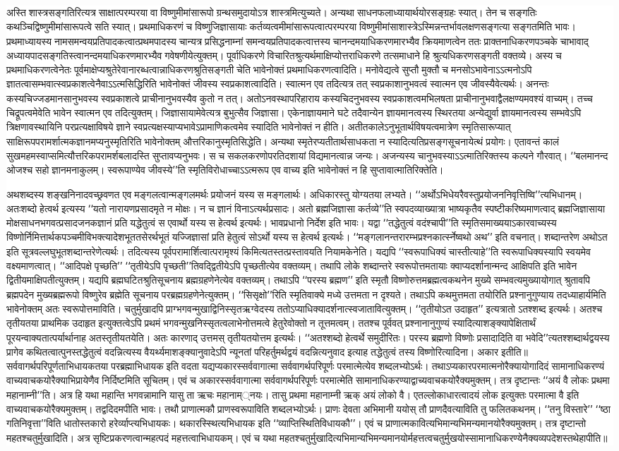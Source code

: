अस्ति शास्त्रसङ्गतिरित्यत्र साक्षात्परम्परया वा विष्णुमीमांसारूपो ग्रन्थसमुदायोऽत्र शास्त्रमित्युच्यते। अन्यथा साधनफलाध्यायार्थयोरसङ्ग्रहः स्यात्। तेन च सङ्गतिः कथञ्चिद्विष्णुमीमांसारूपत्वे सति स्यात्। प्रथमाधिकरणं च विष्णुजिज्ञासायाः कर्तव्यत्वमीमांसारूपत्वात्परम्परया विष्णुमीमांसाशास्त्रेऽस्मिन्नन्तर्भावलक्षणसङ्गत्या सङ्गतमिति भावः। प्रथमाध्यायस्य नामसमन्वयप्रतिपादकत्वात्प्रथमपादस्य चान्यत्र प्रसिद्धनाम्नां समन्वयप्रतिपादकत्वात्तस्य चानन्दमयाधिकरणमारभ्यैव क्रियमाणत्वेन ततः प्राक्तनाधिकरणपञ्चके चाभावाद् अध्यायपादसङ्गतिस्त्वानन्दमयाधिकरणमारभ्यैव गवेषणीयेत्युक्तम्। पूर्वाधिकरणे विचारितश्रुत्यर्थमाक्षिप्योत्तराधिकरणे तत्समाधाने हि श्रुत्यधिकरणसङ्गती वक्तव्ये। अस्य च प्रथमाधिकरणत्वेनेतः पूर्वमाक्षेप्यश्रुतेरेवानारब्धत्वान्नाधिकरणश्रुतिसङ्गती चेति भावेनोक्तं प्रथमाधिकरणत्वादिति। मनोवेद्यत्वे सुप्तौ मुक्तौ च मनसोऽभावेनाऽऽत्मनोऽपि ज्ञातत्वासम्भवात्स्वप्रकाशत्वेनैवाऽऽत्मसिद्धिरिति भावेनोक्तं जीवस्य स्वप्रकाशत्वादिति। स्वात्मन एव तदित्यत्र तत् स्वप्रकाशानुभवत्वं स्वात्मन एव जीवस्यैवेत्यर्थः। अनन्तः कस्यचिज्जडमानसानुभवस्य स्वप्रकाशत्वे प्राचीनानुभवस्यैव कुतो न तत्। अतोऽनवस्थापरिहाराय कस्यचिदनुभवस्य स्वप्रकाशत्वमभिलषता प्राचीनानुभवाद्वैलक्षण्यमवश्यं वाच्यम्। तच्च चिद्रूपत्वमेवेति भावेन स्वात्मन एव तदित्युक्तम्। जिज्ञासायामेवेत्यत्र बुभुत्सैव जिज्ञासा। एकेनाज्ञायमाने घटे तदैवान्येन ज्ञायमानत्वस्य स्थिरतया अन्येद्युर्वा ज्ञायमानत्वस्य सम्भवेऽपि त्रिक्षणावस्थायिनि परप्रत्यक्षाविषये ज्ञाने स्वप्रत्यक्षस्याप्यभावेऽप्रामाणिकत्वमेव स्यादिति भावेनोक्तं न हीति। अतीतकालेऽनुभूतार्थविषयत्वमात्रेण स्मृतिसारूप्यात् साक्षिरूपपरामर्शात्मकज्ञानमप्यनुस्मृतिरिति भावेनोक्तम् औत्तरिकानुस्मृतिसिद्धेति। अन्यथा स्मृतेरप्यतीतार्थसाधकता न स्यादित्यतिप्रसङ्गसूचनायेत्थं प्रयोगः। एतावन्तं कालं सुखमहमस्वाप्समित्यौत्तरिकपरामर्शबलादस्ति सुप्तावप्यनुभवः। स च सकलकरणोपरतिदशायां विद्यमानत्वान्न जन्यः। अजन्यस्य चानुभवस्याऽऽत्मातिरिक्तस्य कल्पने गौरवात्। ‘‘बलमानन्द ओजश्च सहो ज्ञानमनाकुलम्। स्वरूपाण्येव जीवस्ये’’ति स्मृतिविरोधाच्चाऽऽत्मरूप एव वाच्य इति भावेनोक्तं न हि सुप्तावात्मातिरिक्तेति।

अथशब्दस्य शङ्खनिनादवच्छ्रवणत एव मङ्गलत्वान्मङ्गलमर्थः प्रयोजनं यस्य स मङ्गलार्थः। अधिकारस्तु योग्यतया लभ्यते। ‘‘अर्थोऽभिधेयरैवस्तुप्रयोजननिवृत्तिष्वि’’त्यभिधानम्। अतःशब्दो हेत्वर्थ इत्यस्य ‘‘यतो नारायणप्रसादमृते न मोक्षः। न च ज्ञानं विनाऽत्यर्थप्रसादः। अतो ब्रह्मजिज्ञासा कर्तव्ये’’ति स्वपदव्याख्यात्रा भाष्यकृतैव स्पष्टीकरिष्यमाणत्वाद् ब्रह्मजिज्ञासाया मोक्षसाधनभगवत्प्रसादजनकज्ञानं प्रति यद्धेतुत्वं स एवार्थो यस्य स हेत्वर्थ इत्यर्थः। भावप्रधानो निर्देश इति भावः। यद्वा ‘‘तद्धेतुत्वं वदंश्चापी’’ति स्मृतिसमाख्ययाऽकारवाच्यस्य विष्णोर्निमित्तार्थकपञ्चमीविभक्त्यादेशभूततसेरर्थभूतं यज्जिज्ञासां प्रति हेतुत्वं सोऽर्थो यस्य स हेत्वर्थ इत्यर्थः। ‘‘मङ्गलानन्तरारम्भप्रश्नकार्त्स्नेष्वथो अथ’’ इति वचनात्। शब्दान्तरेण अथोऽत इति सूत्रवल्लघुभूतशब्दान्तरेणेत्यर्थः। तदित्यस्य पूर्वपरामार्शित्वात्परामृश्यं किमित्यतस्तत्प्रस्तावयति नियामकेनेति। यद्यपि ‘‘स्वरूपाधिक्यं चास्तीत्याहे’’ति स्वरूपाधिक्यस्यापि स्वयमेव वक्ष्यमाणत्वात्। ‘‘आदिपक्षे पृच्छति’’ ‘‘तृतीयेऽपि पृच्छती’’तिवद्द्वितीयेऽपि पृच्छतीत्येव वक्तव्यम्। तथापि लोके शब्दान्तरे स्वरूपोत्तमतायाः क्वाप्यदर्शानान्मन्द आक्षिपति इति भावेन द्वितीयमाक्षिपतीत्युक्तम्। यद्यपि ब्रह्मघटितश्रुतिसूचनाय ब्रह्मग्रहणेनेत्येव वक्तव्यम्। तथाऽपि ‘‘परस्य ब्रह्मण’’ इति स्मृतौ विष्णोरुत्तमब्रह्मत्वकथनेन मुख्ये सम्भवत्यमुख्यायोगात् श्रुतावपि ब्रह्मपदेन मुख्यब्रह्मरूपो विष्णुरेव ब्रह्मेति सूचनाय परब्रह्मग्रहणेनेत्युक्तम्। ‘‘सिसृक्षो’’रिति स्मृतिवाक्ये मध्ये उत्तमता न दृश्यते। तथाऽपि कथमुत्तमता तयोरिति प्रश्नानुगुण्याय तदध्याहार्यमिति भावेनोक्तम् अतः स्वरूपोत्तमाविति। चतुर्मुखादपि प्राग्भगवन्मुखाद्विनिस्सृतऋग्वेदस्य ततोऽप्याधिक्यादर्शनात्स्वजातावित्युक्तम्। ‘‘तृतीयोऽत उदाहृत’’ इत्यत्रातो ऽतश्शब्द इत्यर्थः। अतश्च तृतीयतया प्राथमिक उदाहृत इत्युक्तत्वेऽपि प्रथमं भगवन्मुखनिस्सृतत्वलाभेनोत्तमत्वे हेतुरेवोक्तो न तूत्तमत्वम्। ततश्च पूर्ववत् प्रश्नानानुगुण्यं स्यादित्याशङ्क्यापेक्षितार्थं पूरयन्वाक्यतात्पर्यार्थानाह अतस्तृतीयतयेति। अतः कारणाद् उत्तमस् तृतीयतयोत्तम इत्यर्थः। ‘‘अतश्शब्दो हेत्वर्थे समुदीरितः। परस्य ब्रह्मणो विष्णोः प्रसादादिति वा भवेदि’’त्यतश्शब्दार्थद्वयस्य प्रागेव कथितत्वात्पुनस्तद्धेतुत्वं वदन्नित्यस्य वैयर्थ्यमाशङ्क्यानुवादेऽपि न्यूनतां परिहर्तुमर्थद्वयं वदन्नित्यनुवाद इत्याह तद्धेतुत्वं तस्य विष्णोरित्यादिना। अकार इतीति॥ सर्ववागर्थपरिपूर्णताभिधायकतया परब्रह्माभिधायक इति वदता यद्यप्यकारस्सर्ववागात्मा सर्ववागर्थपरिपूर्णः परमात्मेत्येव शब्दलभ्योऽर्थः। तथाऽप्यकारपरमात्मनोरैक्यायोगादिदं सामानाधिकरण्यं वाच्यवाचकयोरैक्याभिप्रायेणैव निर्दिष्टमिति सूचितम्। एवं च अकारस्सर्ववागात्मा सर्ववागर्थपरिपूर्णः परमात्मेति सामानाधिकरण्याद्वाच्यवाचकयोरैक्यमुक्तम्। तत्र दृष्टान्तः ‘‘अयं वै लोकः प्रथमा महानाम्नी’’ति। अत्र हि यथा महान्ति भगवन्नामानि यासु ता ऋचः महानाम््नयः। तासु प्रथमा महानाम्नी ऋक् अयं लोको वै। एतल्लोकाधारत्वादयं लोक इत्युक्तः परमात्मा वै इति वाच्यवाचकयोरैक्यमुक्तम्। तद्वदिदमपीति भावः। तथौ प्राणात्मकौ प्राणस्वरूपाविति शब्दलभ्योऽर्थः। प्राणः देवता अभिमानी ययोस् तौ प्राणदैवत्याविति तु फलितकथनम्। ‘‘तनु विस्तारे’’ ‘‘ष्ठा गतिनिवृत्ता’’विति धातोस्तकारो हरेर्व्याप्त्यभिधायकः। थकारस्स्थित्यभिधायक इति ‘‘व्याप्तिस्थितिविधायकौ’’। एवं च प्राणात्मकावित्यभिमान्यभिमन्यमानयोरैक्यमुक्तम्। तत्र दृष्टान्तो महतश्चतुर्मुखादिति। अत्र सृष्टिप्रकरणत्वान्महत्पदं महत्तत्वाभिधायकम्। एवं च यथा महतश्चतुर्मुखादित्यभिमान्यभिमन्यमानयोर्महत्तत्वचतुर्मुखयोस्सामानाधिकरण्येनैक्यव्यपदेशस्तथेहापीति॥
